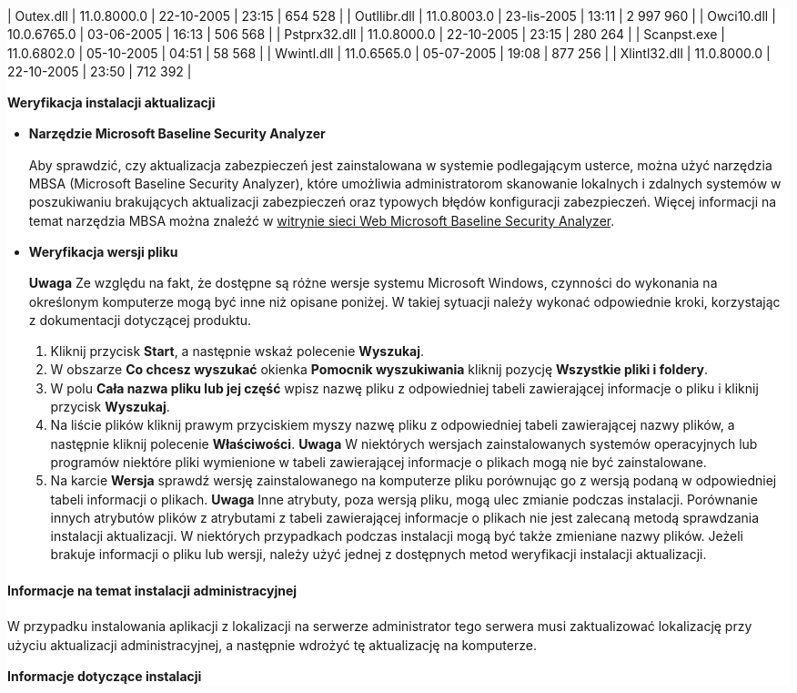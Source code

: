 | Outex.dll    | 11.0.8000.0 | 22-10-2005  | 23:15   | 654 528   |
| Outllibr.dll | 11.0.8003.0 | 23-lis-2005 | 13:11   | 2 997 960 |
| Owci10.dll   | 10.0.6765.0 | 03-06-2005  | 16:13   | 506 568   |
| Pstprx32.dll | 11.0.8000.0 | 22-10-2005  | 23:15   | 280 264   |
| Scanpst.exe  | 11.0.6802.0 | 05-10-2005  | 04:51   | 58 568    |
| Wwintl.dll   | 11.0.6565.0 | 05-07-2005  | 19:08   | 877 256   |
| Xlintl32.dll | 11.0.8000.0 | 22-10-2005  | 23:50   | 712 392   |

**Weryfikacja instalacji aktualizacji**

-   **Narzędzie Microsoft Baseline Security Analyzer**

    Aby sprawdzić, czy aktualizacja zabezpieczeń jest zainstalowana w systemie podlegającym usterce, można użyć narzędzia MBSA (Microsoft Baseline Security Analyzer), które umożliwia administratorom skanowanie lokalnych i zdalnych systemów w poszukiwaniu brakujących aktualizacji zabezpieczeń oraz typowych błędów konfiguracji zabezpieczeń. Więcej informacji na temat narzędzia MBSA można znaleźć w [witrynie sieci Web Microsoft Baseline Security Analyzer](http://www.microsoft.com/poland/technet/security/tools/mbsa.mspx).

-   **Weryfikacja wersji pliku**

    **Uwaga** Ze względu na fakt, że dostępne są różne wersje systemu Microsoft Windows, czynności do wykonania na określonym komputerze mogą być inne niż opisane poniżej. W takiej sytuacji należy wykonać odpowiednie kroki, korzystając z dokumentacji dotyczącej produktu.

    1.  Kliknij przycisk **Start**, a następnie wskaż polecenie **Wyszukaj**.
    2.  W obszarze **Co chcesz wyszukać** okienka **Pomocnik wyszukiwania** kliknij pozycję **Wszystkie pliki i foldery**.
    3.  W polu **Cała nazwa pliku lub jej część** wpisz nazwę pliku z odpowiedniej tabeli zawierającej informacje o pliku i kliknij przycisk **Wyszukaj**.
    4.  Na liście plików kliknij prawym przyciskiem myszy nazwę pliku z odpowiedniej tabeli zawierającej nazwy plików, a następnie kliknij polecenie **Właściwości**.
        **Uwaga** W niektórych wersjach zainstalowanych systemów operacyjnych lub programów niektóre pliki wymienione w tabeli zawierającej informacje o plikach mogą nie być zainstalowane.
    5.  Na karcie **Wersja** sprawdź wersję zainstalowanego na komputerze pliku porównując go z wersją podaną w odpowiedniej tabeli informacji o plikach.
        **Uwaga** Inne atrybuty, poza wersją pliku, mogą ulec zmianie podczas instalacji. Porównanie innych atrybutów plików z atrybutami z tabeli zawierającej informacje o plikach nie jest zalecaną metodą sprawdzania instalacji aktualizacji. W niektórych przypadkach podczas instalacji mogą być także zmieniane nazwy plików. Jeżeli brakuje informacji o pliku lub wersji, należy użyć jednej z dostępnych metod weryfikacji instalacji aktualizacji.

#### Informacje na temat instalacji administracyjnej

W przypadku instalowania aplikacji z lokalizacji na serwerze administrator tego serwera musi zaktualizować lokalizację przy użyciu aktualizacji administracyjnej, a następnie wdrożyć tę aktualizację na komputerze.

**Informacje dotyczące instalacji**
